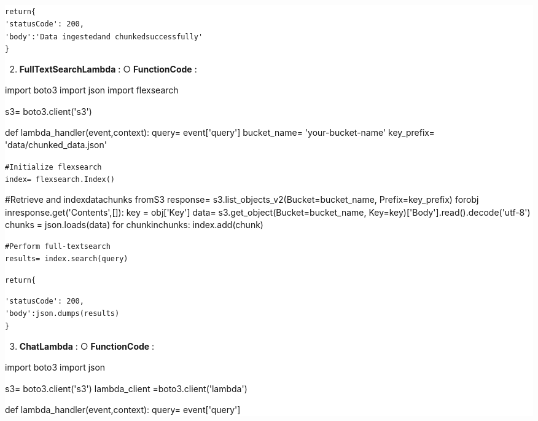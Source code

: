```
return{
'statusCode': 200,
'body':'Data ingestedand chunkedsuccessfully'
}
```
2. **FullTextSearchLambda** :
    ○ **FunctionCode** :

import boto3
import json
import flexsearch

s3= boto3.client('s3')

def lambda_handler(event,context):
query= event['query']
bucket_name= 'your-bucket-name'
key_prefix= 'data/chunked_data.json'

```
#Initialize flexsearch
index= flexsearch.Index()
```
#Retrieve and indexdatachunks fromS3
response= s3.list_objects_v2(Bucket=bucket_name, Prefix=key_prefix)
forobj inresponse.get('Contents',[]):
key = obj['Key']
data= s3.get_object(Bucket=bucket_name,
Key=key)['Body'].read().decode('utf-8')
chunks = json.loads(data)
for chunkinchunks:
index.add(chunk)

```
#Perform full-textsearch
results= index.search(query)
```
```
return{
```

```
'statusCode': 200,
'body':json.dumps(results)
}
```
3. **ChatLambda** :
    ○ **FunctionCode** :

import boto3
import json

s3= boto3.client('s3')
lambda_client =boto3.client('lambda')

def lambda_handler(event,context):
query= event['query']
